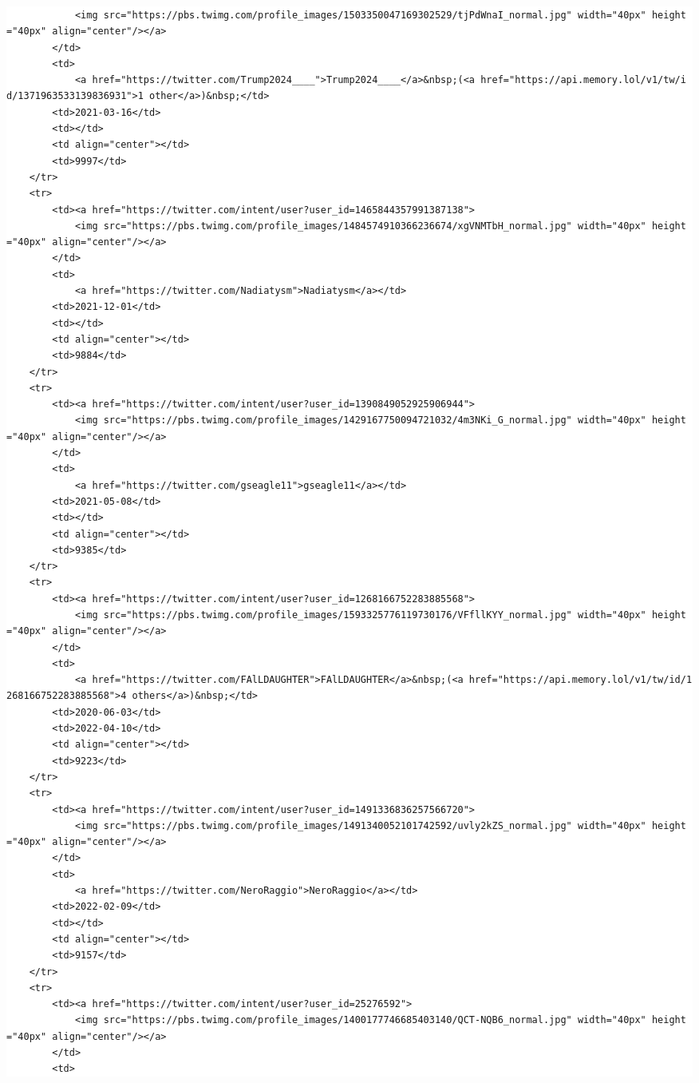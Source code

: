                 <img src="https://pbs.twimg.com/profile_images/1503350047169302529/tjPdWnaI_normal.jpg" width="40px" height="40px" align="center"/></a>
            </td>
            <td>
                <a href="https://twitter.com/Trump2024____">Trump2024____</a>&nbsp;(<a href="https://api.memory.lol/v1/tw/id/1371963533139836931">1 other</a>)&nbsp;</td>
            <td>2021-03-16</td>
            <td></td>
            <td align="center"></td>
            <td>9997</td>
        </tr>
        <tr>
            <td><a href="https://twitter.com/intent/user?user_id=1465844357991387138">
                <img src="https://pbs.twimg.com/profile_images/1484574910366236674/xgVNMTbH_normal.jpg" width="40px" height="40px" align="center"/></a>
            </td>
            <td>
                <a href="https://twitter.com/Nadiatysm">Nadiatysm</a></td>
            <td>2021-12-01</td>
            <td></td>
            <td align="center"></td>
            <td>9884</td>
        </tr>
        <tr>
            <td><a href="https://twitter.com/intent/user?user_id=1390849052925906944">
                <img src="https://pbs.twimg.com/profile_images/1429167750094721032/4m3NKi_G_normal.jpg" width="40px" height="40px" align="center"/></a>
            </td>
            <td>
                <a href="https://twitter.com/gseagle11">gseagle11</a></td>
            <td>2021-05-08</td>
            <td></td>
            <td align="center"></td>
            <td>9385</td>
        </tr>
        <tr>
            <td><a href="https://twitter.com/intent/user?user_id=1268166752283885568">
                <img src="https://pbs.twimg.com/profile_images/1593325776119730176/VFfllKYY_normal.jpg" width="40px" height="40px" align="center"/></a>
            </td>
            <td>
                <a href="https://twitter.com/FAlLDAUGHTER">FAlLDAUGHTER</a>&nbsp;(<a href="https://api.memory.lol/v1/tw/id/1268166752283885568">4 others</a>)&nbsp;</td>
            <td>2020-06-03</td>
            <td>2022-04-10</td>
            <td align="center"></td>
            <td>9223</td>
        </tr>
        <tr>
            <td><a href="https://twitter.com/intent/user?user_id=1491336836257566720">
                <img src="https://pbs.twimg.com/profile_images/1491340052101742592/uvly2kZS_normal.jpg" width="40px" height="40px" align="center"/></a>
            </td>
            <td>
                <a href="https://twitter.com/NeroRaggio">NeroRaggio</a></td>
            <td>2022-02-09</td>
            <td></td>
            <td align="center"></td>
            <td>9157</td>
        </tr>
        <tr>
            <td><a href="https://twitter.com/intent/user?user_id=25276592">
                <img src="https://pbs.twimg.com/profile_images/1400177746685403140/QCT-NQB6_normal.jpg" width="40px" height="40px" align="center"/></a>
            </td>
            <td>